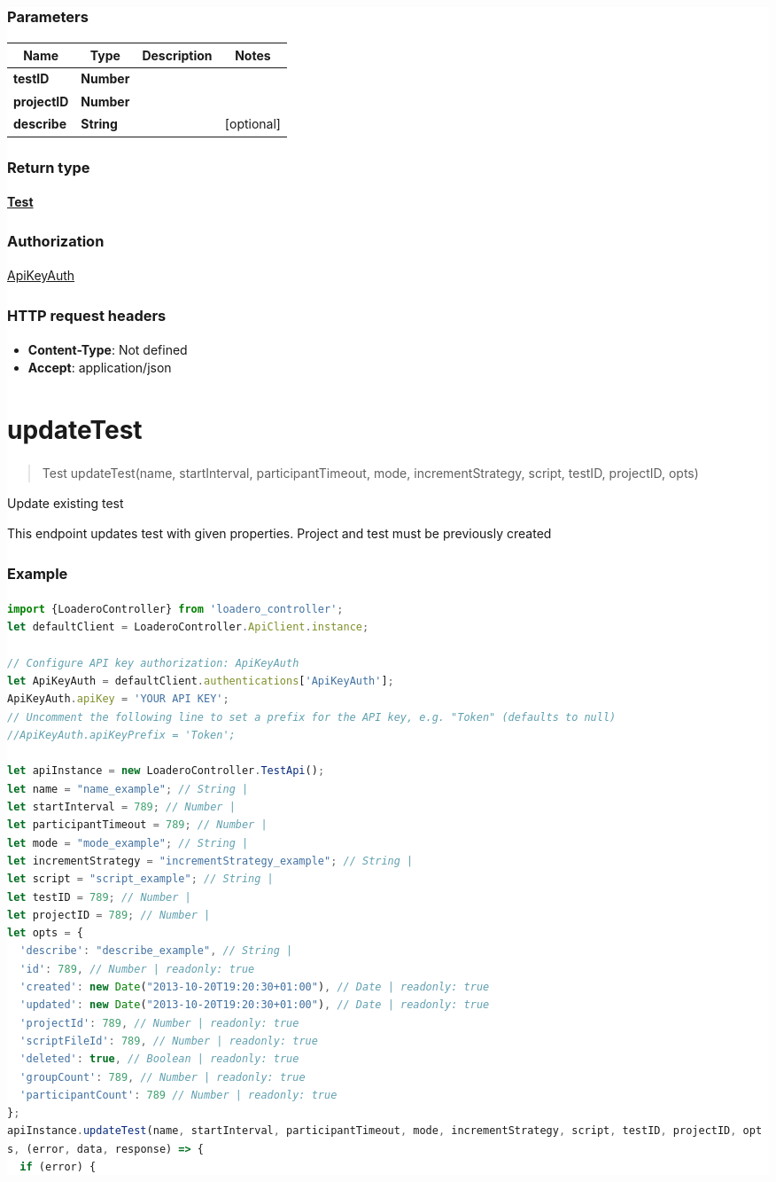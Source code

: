 ### Parameters

Name | Type | Description  | Notes
------------- | ------------- | ------------- | -------------
 **testID** | **Number**|  | 
 **projectID** | **Number**|  | 
 **describe** | **String**|  | [optional] 

### Return type

[**Test**](Test.md)

### Authorization

[ApiKeyAuth](../README.md#ApiKeyAuth)

### HTTP request headers

 - **Content-Type**: Not defined
 - **Accept**: application/json

<a name="updateTest"></a>
# **updateTest**
> Test updateTest(name, startInterval, participantTimeout, mode, incrementStrategy, script, testID, projectID, opts)

Update existing test

This endpoint updates test with given properties. Project and test must be previously created

### Example
```javascript
import {LoaderoController} from 'loadero_controller';
let defaultClient = LoaderoController.ApiClient.instance;

// Configure API key authorization: ApiKeyAuth
let ApiKeyAuth = defaultClient.authentications['ApiKeyAuth'];
ApiKeyAuth.apiKey = 'YOUR API KEY';
// Uncomment the following line to set a prefix for the API key, e.g. "Token" (defaults to null)
//ApiKeyAuth.apiKeyPrefix = 'Token';

let apiInstance = new LoaderoController.TestApi();
let name = "name_example"; // String | 
let startInterval = 789; // Number | 
let participantTimeout = 789; // Number | 
let mode = "mode_example"; // String | 
let incrementStrategy = "incrementStrategy_example"; // String | 
let script = "script_example"; // String | 
let testID = 789; // Number | 
let projectID = 789; // Number | 
let opts = { 
  'describe': "describe_example", // String | 
  'id': 789, // Number | readonly: true
  'created': new Date("2013-10-20T19:20:30+01:00"), // Date | readonly: true
  'updated': new Date("2013-10-20T19:20:30+01:00"), // Date | readonly: true
  'projectId': 789, // Number | readonly: true
  'scriptFileId': 789, // Number | readonly: true
  'deleted': true, // Boolean | readonly: true
  'groupCount': 789, // Number | readonly: true
  'participantCount': 789 // Number | readonly: true
};
apiInstance.updateTest(name, startInterval, participantTimeout, mode, incrementStrategy, script, testID, projectID, opts, (error, data, response) => {
  if (error) {
```